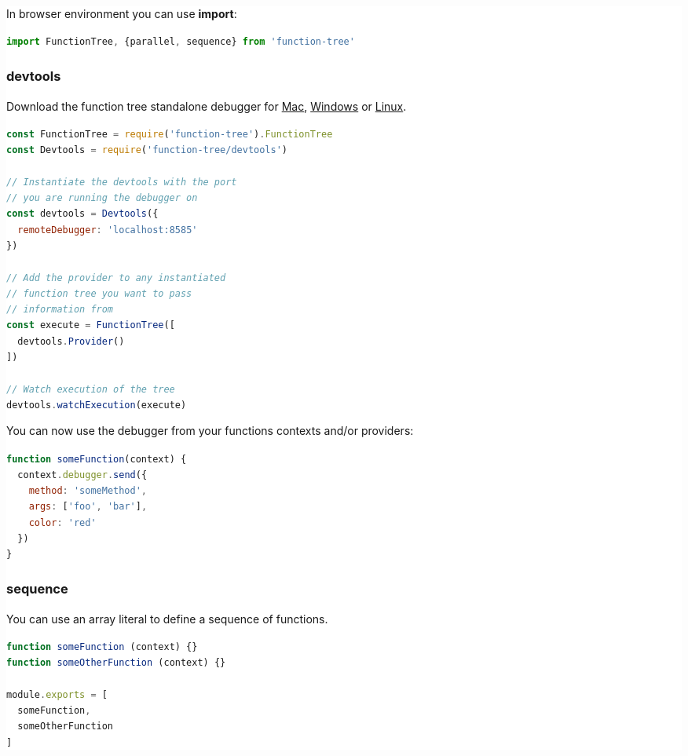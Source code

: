 In browser environment you can use **import**:

```js
import FunctionTree, {parallel, sequence} from 'function-tree'
```


### devtools
Download the function tree standalone debugger for [Mac](https://drive.google.com/file/d/0B1pYKovu9Upyb1Bkdm5IbkdBN3c/view?usp=sharing), [Windows](https://drive.google.com/file/d/0B1pYKovu9UpyMGRRbG45dWR6R1k/view?usp=sharing) or [Linux](https://drive.google.com/file/d/0B1pYKovu9UpyMFQ5dEdnSy1aN0E/view?usp=sharing).

```js
const FunctionTree = require('function-tree').FunctionTree
const Devtools = require('function-tree/devtools')

// Instantiate the devtools with the port
// you are running the debugger on
const devtools = Devtools({
  remoteDebugger: 'localhost:8585'
})

// Add the provider to any instantiated
// function tree you want to pass
// information from
const execute = FunctionTree([
  devtools.Provider()
])

// Watch execution of the tree
devtools.watchExecution(execute)
```

You can now use the debugger from your functions contexts and/or providers:

```js
function someFunction(context) {
  context.debugger.send({
    method: 'someMethod',
    args: ['foo', 'bar'],
    color: 'red'
  })
}
```

### sequence
You can use an array literal to define a sequence of functions.

```js
function someFunction (context) {}
function someOtherFunction (context) {}

module.exports = [
  someFunction,
  someOtherFunction
]
```
